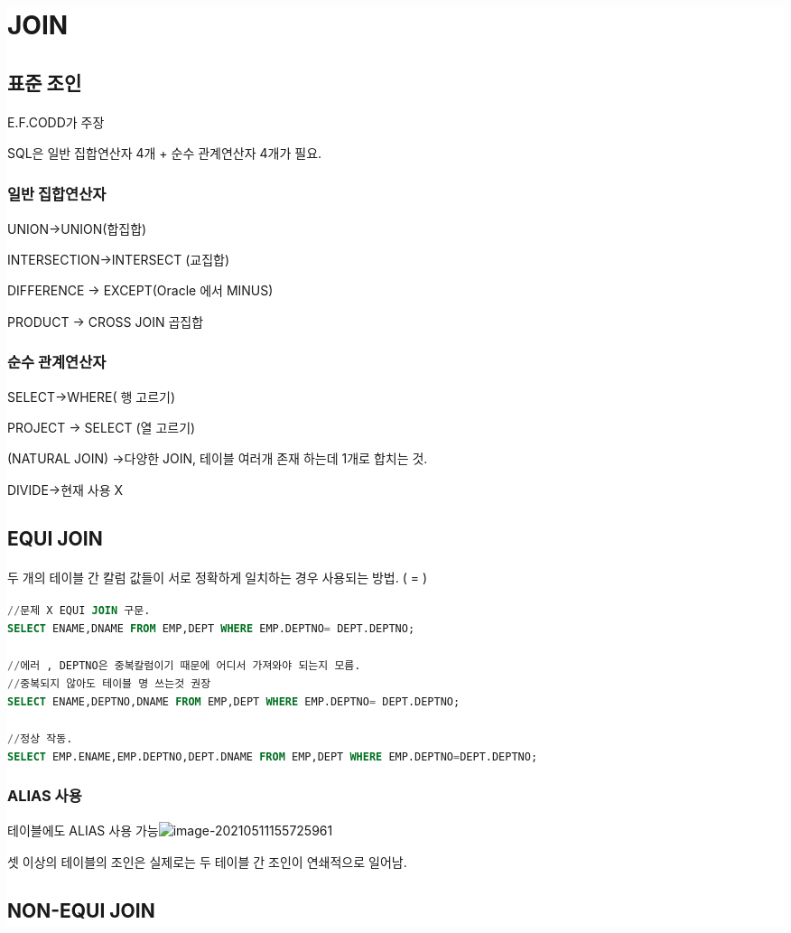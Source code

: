 # JOIN

## 표준 조인

E.F.CODD가 주장

SQL은 일반 집합연산자 4개 + 순수 관계연산자 4개가 필요.

### 일반 집합연산자

UNION->UNION(합집합)

INTERSECTION->INTERSECT (교집합)

DIFFERENCE -> EXCEPT(Oracle 에서 MINUS) 

PRODUCT -> CROSS JOIN 곱집합

### 순수 관계연산자

SELECT->WHERE( 행 고르기)

PROJECT -> SELECT (열 고르기)

(NATURAL JOIN) ->다양한 JOIN, 테이블 여러개 존재 하는데 1개로 합치는 것.

DIVIDE->현재 사용 X

## EQUI JOIN

두 개의 테이블 간 칼럼 값들이 서로 정확하게 일치하는 경우 사용되는 방법. ( = ) 

```sql
//문제 X EQUI JOIN 구문.
SELECT ENAME,DNAME FROM EMP,DEPT WHERE EMP.DEPTNO= DEPT.DEPTNO;

//에러 , DEPTNO은 중복칼럼이기 때문에 어디서 가져와야 되는지 모름.
//중복되지 않아도 테이블 명 쓰는것 권장
SELECT ENAME,DEPTNO,DNAME FROM EMP,DEPT WHERE EMP.DEPTNO= DEPT.DEPTNO;

//정상 작동.
SELECT EMP.ENAME,EMP.DEPTNO,DEPT.DNAME FROM EMP,DEPT WHERE EMP.DEPTNO=DEPT.DEPTNO;
```

### ALIAS 사용

테이블에도 ALIAS 사용 가능![image-20210511155725961](https://user-images.githubusercontent.com/77804950/117796429-0c81db80-b28a-11eb-87f9-39f358759109.png)



셋 이상의 테이블의 조인은 실제로는 두 테이블 간 조인이 연쇄적으로 일어남. 

## NON-EQUI JOIN
